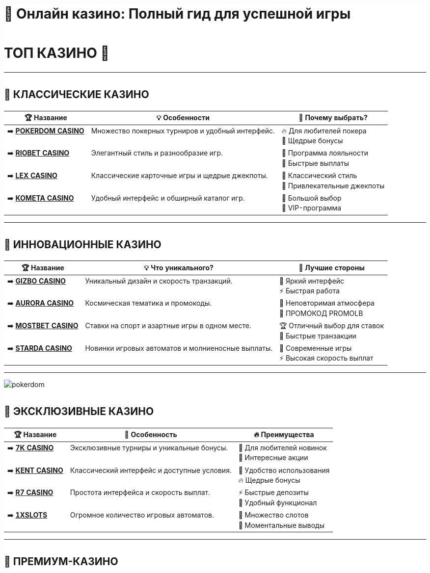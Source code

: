 # 🎰 Онлайн казино: Полный гид для успешной игры  
# ТОП КАЗИНО 🎰  

---

## 🌟 КЛАССИЧЕСКИЕ КАЗИНО  

| 🏆 Название | 💡 Особенности | 🎁 Почему выбрать? |
|-------------|----------------|---------------------|
| ➡️ [**POKERDOM CASINO**](https://brandplay.link/Bxg7SC7H) | Множество покерных турниров и удобный интерфейс. | 🔥 Для любителей покера <br> 🎁 Щедрые бонусы |
| ➡️ [**RIOBET CASINO**](https://brandplay.link/dtx89f2L) | Элегантный стиль и разнообразие игр. | 💎 Программа лояльности <br> 🚀 Быстрые выплаты |
| ➡️ [**LEX CASINO**](https://brandplay.link/2HFTmBc8) | Классические карточные игры и щедрые джекпоты. | 🎰 Классический стиль <br> 🌟 Привлекательные джекпоты |
| ➡️ [**KOMETA CASINO**](https://brandplay.link/tLG15CCb) | Удобный интерфейс и обширный каталог игр. | 🎲 Большой выбор <br> 💎 VIP-программа |

---

## 🚀 ИННОВАЦИОННЫЕ КАЗИНО  

| 🏆 Название | 💡 Что уникального? | 🎯 Лучшие стороны |
|-------------|---------------------|-------------------|
| ➡️ [**GIZBO CASINO**](https://gizbo-tea02.com/c8e962e89) | Уникальный дизайн и скорость транзакций. | 🎨 Яркий интерфейс <br> ⚡ Быстрая работа |
| ➡️ [**AURORA CASINO**](https://10trafic-stat2.com/click/668546566bcc6313411604c7/6766/15114/subaccount?promocode=PROMOLB) | Космическая тематика и промокоды. | 🌌 Неповторимая атмосфера <br> 🎁 ПРОМОКОД PROMOLB |
| ➡️ [**MOSTBET CASINO**](https://ktbtis024ifqfn0mst.com/beQs) | Ставки на спорт и азартные игры в одном месте. | 🏆 Отличный выбор для ставок <br> 💸 Быстрые транзакции |
| ➡️ [**STARDA CASINO**](https://brandplay.link/cpFQbWKn) | Новинки игровых автоматов и молниеносные выплаты. | 🌟 Современные игры <br> ⚡ Высокая скорость выплат |

---
![pokerdom](https://github.com/user-attachments/assets/b8b45ada-9627-4287-808d-2cca0d864701)

## 🌌 ЭКСКЛЮЗИВНЫЕ КАЗИНО  

| 🏆 Название | 💎 Особенность | 🔥 Преимущества |
|-------------|---------------|-----------------|
| ➡️ [**7K CASINO**](https://brandplay.link/dd46bNgD) | Эксклюзивные турниры и уникальные бонусы. | 💎 Для любителей новинок <br> 🌟 Интересные акции |
| ➡️ [**KENT CASINO**](https://brandplay.link/tj7BwCb4) | Классический интерфейс и доступные условия. | 🎰 Удобство использования <br> 🔥 Щедрые бонусы |
| ➡️ [**R7 CASINO**](https://brandplay.link/zPmNmTWG) | Простота интерфейса и скорость выплат. | ⚡ Быстрые депозиты <br> 🌟 Удобный функционал |
| ➡️ [**1XSLOTS**](https://brandplay.link/R4xfxqdm) | Огромное количество игровых автоматов. | 🎡 Множество слотов <br> 🚀 Моментальные выводы |

---

## 💎 ПРЕМИУМ-КАЗИНО  
